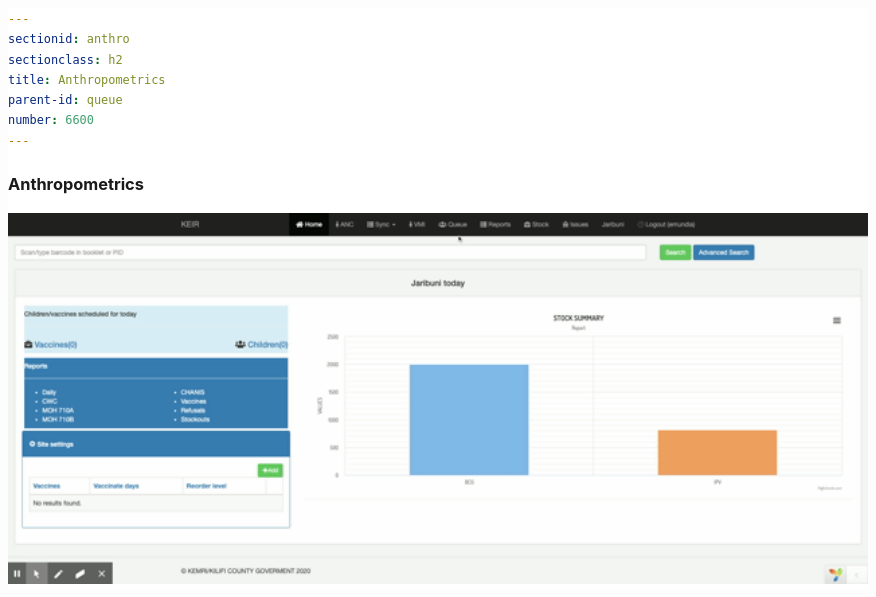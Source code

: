 ```yaml
---
sectionid: anthro
sectionclass: h2
title: Anthropometrics
parent-id: queue
number: 6600
---
```



### Anthropometrics

<img src="/img/gif/anthro.gif" width="100%" />